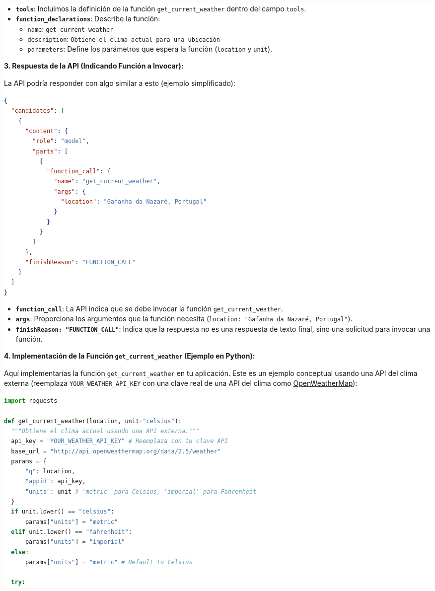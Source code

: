 
  * **`tools`**:  Incluimos la definición de la función `get_current_weather` dentro del campo `tools`.
  * **`function_declarations`**: Describe la función:
      * `name`:  `get_current_weather`
      * `description`:  `Obtiene el clima actual para una ubicación`
      * `parameters`: Define los parámetros que espera la función (`location` y `unit`).

**3. Respuesta de la API (Indicando Función a Invocar):**

La API podría responder con algo similar a esto (ejemplo simplificado):

```json
{
  "candidates": [
    {
      "content": {
        "role": "model",
        "parts": [
          {
            "function_call": {
              "name": "get_current_weather",
              "args": {
                "location": "Gafanha da Nazaré, Portugal"
              }
            }
          }
        ]
      },
      "finishReason": "FUNCTION_CALL"
    }
  ]
}
```

  * **`function_call`**: La API indica que se debe invocar la función `get_current_weather`.
  * **`args`**:  Proporciona los argumentos que la función necesita (`location: "Gafanha da Nazaré, Portugal"`).
  * **`finishReason: "FUNCTION_CALL"`**:  Indica que la respuesta no es una respuesta de texto final, sino una solicitud para invocar una función.

**4. Implementación de la Función `get_current_weather` (Ejemplo en Python):**

Aquí implementarías la función `get_current_weather` en tu aplicación.  Este es un ejemplo conceptual usando una API del clima externa (reemplaza `YOUR_WEATHER_API_KEY` con una clave real de una API del clima como [OpenWeatherMap](https://www.google.com/url?sa=E&source=gmail&q=https://openweathermap.org/)):

```python
import requests

def get_current_weather(location, unit="celsius"):
  """Obtiene el clima actual usando una API externa."""
  api_key = "YOUR_WEATHER_API_KEY" # Reemplaza con tu clave API
  base_url = "http://api.openweathermap.org/data/2.5/weather"
  params = {
      "q": location,
      "appid": api_key,
      "units": unit # 'metric' para Celsius, 'imperial' para Fahrenheit
  }
  if unit.lower() == "celsius":
      params["units"] = "metric"
  elif unit.lower() == "fahrenheit":
      params["units"] = "imperial"
  else:
      params["units"] = "metric" # Default to Celsius

  try:
```